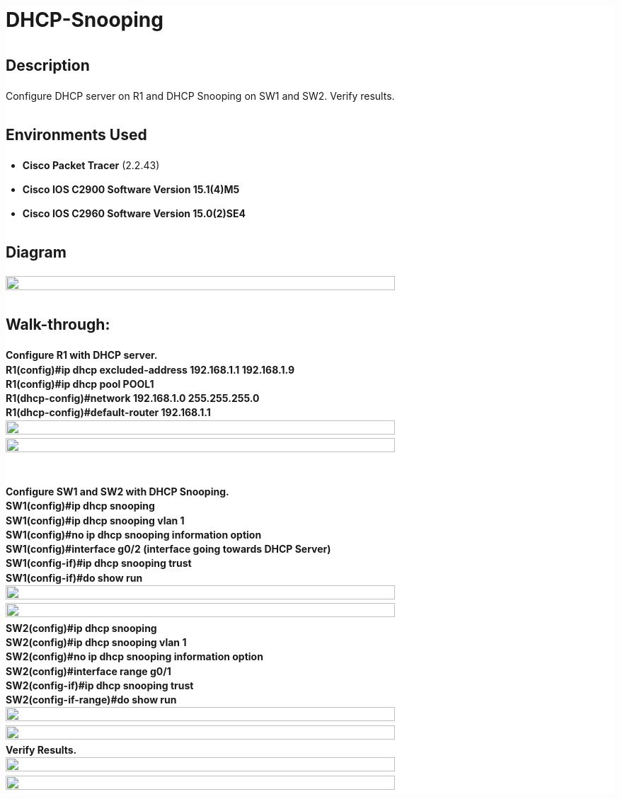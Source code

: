 # DHCP-Snooping

<h2>Description</h2>
Configure DHCP server on R1 and DHCP Snooping on SW1 and SW2. Verify results.

<h2>Environments Used </h2>

- <b>Cisco Packet Tracer</b> (2.2.43) <br />

- <b>Cisco IOS C2900 Software Version 15.1(4)M5<br />

- <b>Cisco IOS C2960 Software Version 15.0(2)SE4<br />

<h2>Diagram </h2>
<img src="https://i.imgur.com/NQwNt6w.png" height="80%" width="80%" />

<h2>Walk-through:</h2>
Configure R1 with DHCP server.<br />
R1(config)#ip dhcp excluded-address 192.168.1.1 192.168.1.9<br />
R1(config)#ip dhcp pool POOL1<br />
R1(dhcp-config)#network 192.168.1.0 255.255.255.0<br />
R1(dhcp-config)#default-router 192.168.1.1<br />
<img src="https://i.imgur.com/ErqJamv.png" height="80%" width="80%" /> <br />
<img src="https://i.imgur.com/dzIHs0b.png" height="80%" width="80%" /> <br />
<br />
<br />
Configure SW1 and SW2 with DHCP Snooping. <br />
SW1(config)#ip dhcp snooping<br />
SW1(config)#ip dhcp snooping vlan 1<br />
SW1(config)#no ip dhcp snooping information option<br />
SW1(config)#interface g0/2 (interface going towards DHCP Server)<br />
SW1(config-if)#ip dhcp snooping trust<br />
SW1(config-if)#do show run<br />
<img src="https://i.imgur.com/rSEStqG.png" height="80%" width="80%" /> <br />
<img src="https://i.imgur.com/DaQOf44.png" height="80%" width="80%" /> <br />
SW2(config)#ip dhcp snooping<br />
SW2(config)#ip dhcp snooping vlan 1<br />
SW2(config)#no ip dhcp snooping information option<br />
SW2(config)#interface range g0/1<br />
SW2(config-if)#ip dhcp snooping trust<br />
SW2(config-if-range)#do show run<br />
<img src="https://i.imgur.com/Trv5fuD.png" height="80%" width="80%" /> <br />
<img src="https://i.imgur.com/7rpFKnh.png" height="80%" width="80%" /> <br />
Verify Results.<br />
<img src="https://i.imgur.com/TjirdA1.png" height="80%" width="80%" /> <br />
<img src="https://i.imgur.com/yHteVBz.png" height="80%" width="80%" /> <br />


